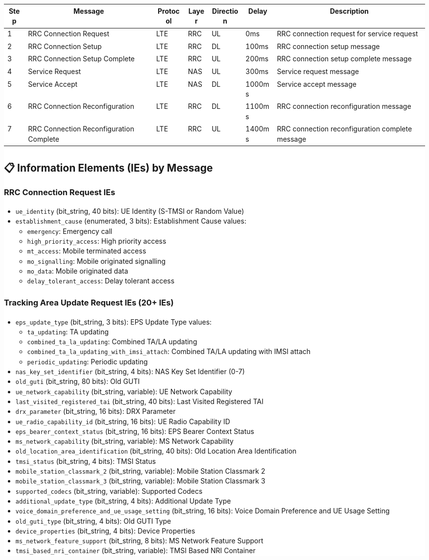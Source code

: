| Step | Message | Protocol | Layer | Direction | Delay | Description |
|------|---------|----------|-------|-----------|-------|-------------|
| 1 | RRC Connection Request | LTE | RRC | UL | 0ms | RRC connection request for service request |
| 2 | RRC Connection Setup | LTE | RRC | DL | 100ms | RRC connection setup message |
| 3 | RRC Connection Setup Complete | LTE | RRC | UL | 200ms | RRC connection setup complete message |
| 4 | Service Request | LTE | NAS | UL | 300ms | Service request message |
| 5 | Service Accept | LTE | NAS | DL | 1000ms | Service accept message |
| 6 | RRC Connection Reconfiguration | LTE | RRC | DL | 1100ms | RRC connection reconfiguration message |
| 7 | RRC Connection Reconfiguration Complete | LTE | RRC | UL | 1400ms | RRC connection reconfiguration complete message |

## 📋 **Information Elements (IEs) by Message**

### **RRC Connection Request IEs**
- `ue_identity` (bit_string, 40 bits): UE Identity (S-TMSI or Random Value)
- `establishment_cause` (enumerated, 3 bits): Establishment Cause values:
  - `emergency`: Emergency call
  - `high_priority_access`: High priority access
  - `mt_access`: Mobile terminated access
  - `mo_signalling`: Mobile originated signalling
  - `mo_data`: Mobile originated data
  - `delay_tolerant_access`: Delay tolerant access

### **Tracking Area Update Request IEs (20+ IEs)**
- `eps_update_type` (bit_string, 3 bits): EPS Update Type values:
  - `ta_updating`: TA updating
  - `combined_ta_la_updating`: Combined TA/LA updating
  - `combined_ta_la_updating_with_imsi_attach`: Combined TA/LA updating with IMSI attach
  - `periodic_updating`: Periodic updating
- `nas_key_set_identifier` (bit_string, 4 bits): NAS Key Set Identifier (0-7)
- `old_guti` (bit_string, 80 bits): Old GUTI
- `ue_network_capability` (bit_string, variable): UE Network Capability
- `last_visited_registered_tai` (bit_string, 40 bits): Last Visited Registered TAI
- `drx_parameter` (bit_string, 16 bits): DRX Parameter
- `ue_radio_capability_id` (bit_string, 16 bits): UE Radio Capability ID
- `eps_bearer_context_status` (bit_string, 16 bits): EPS Bearer Context Status
- `ms_network_capability` (bit_string, variable): MS Network Capability
- `old_location_area_identification` (bit_string, 40 bits): Old Location Area Identification
- `tmsi_status` (bit_string, 4 bits): TMSI Status
- `mobile_station_classmark_2` (bit_string, variable): Mobile Station Classmark 2
- `mobile_station_classmark_3` (bit_string, variable): Mobile Station Classmark 3
- `supported_codecs` (bit_string, variable): Supported Codecs
- `additional_update_type` (bit_string, 4 bits): Additional Update Type
- `voice_domain_preference_and_ue_usage_setting` (bit_string, 16 bits): Voice Domain Preference and UE Usage Setting
- `old_guti_type` (bit_string, 4 bits): Old GUTI Type
- `device_properties` (bit_string, 4 bits): Device Properties
- `ms_network_feature_support` (bit_string, 8 bits): MS Network Feature Support
- `tmsi_based_nri_container` (bit_string, variable): TMSI Based NRI Container
